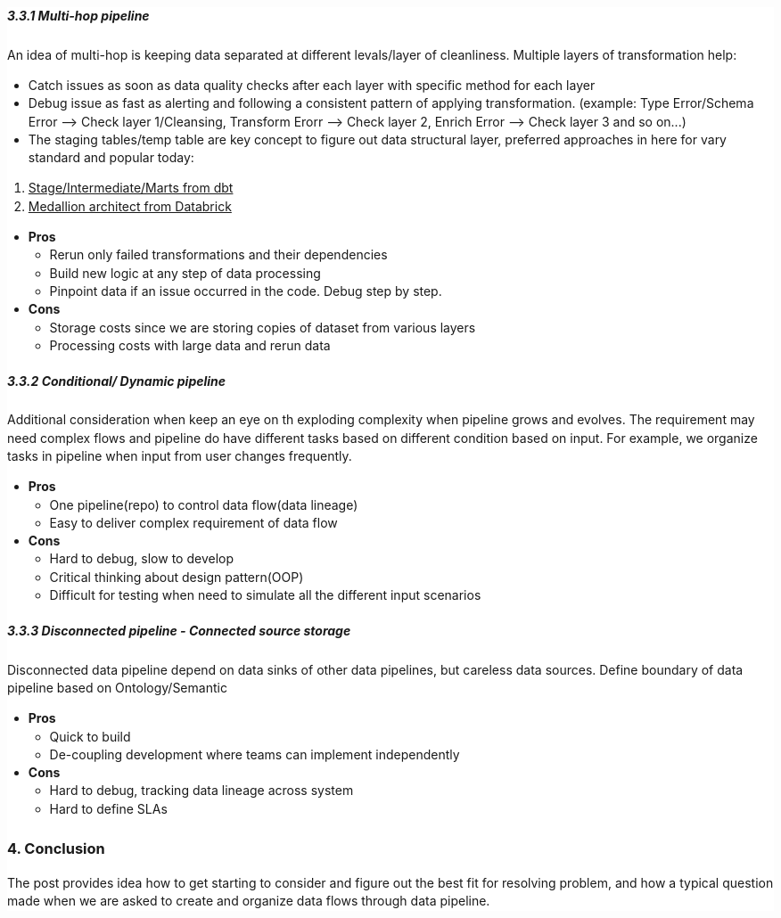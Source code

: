 ##### 3.3.1 Multi-hop pipeline

An idea of multi-hop is keeping data separated at different levals/layer of cleanliness. Multiple layers of transformation help:

- Catch issues as soon as data quality checks after each layer with specific method for each layer
- Debug issue as fast as alerting and following a consistent pattern of applying transformation. (example: Type Error/Schema Error --> Check layer 1/Cleansing, Transform Erorr --> Check layer 2, Enrich Error --> Check layer 3 and so on...)
- The staging tables/temp table are key concept to figure out data structural layer, preferred approaches in here for vary standard and popular today:

1. [Stage/Intermediate/Marts from dbt](https://docs.getdbt.com/guides/best-practices/how-we-structure/1-guide-overview)
2. [Medallion architect from Databrick](https://docs.databricks.com/lakehouse/medallion.html)

- **Pros**
  - Rerun only failed transformations and their dependencies
  - Build new logic at any step of data processing
  - Pinpoint data if an issue occurred in the code. Debug step by step.
- **Cons**
  - Storage costs since we are storing copies of dataset from various layers
  - Processing costs with large data and rerun data

##### 3.3.2 Conditional/ Dynamic pipeline

Additional consideration when keep an eye on th exploding complexity when pipeline grows and evolves. The requirement may need complex flows and pipeline do have different tasks based on different condition based on input. For example, we organize tasks in pipeline when input from user changes frequently.

- **Pros**
  - One pipeline(repo) to control data flow(data lineage)
  - Easy to deliver complex requirement of data flow
- **Cons**
  - Hard to debug, slow to develop
  - Critical thinking about design pattern(OOP)
  - Difficult for testing when need to simulate all the different input scenarios

##### 3.3.3 Disconnected pipeline - Connected source storage

Disconnected data pipeline depend on data sinks of other data pipelines, but careless data sources. Define boundary of data pipeline based on Ontology/Semantic

- **Pros**
  - Quick to build
  - De-coupling development where teams can implement independently
- **Cons**
  - Hard to debug, tracking data lineage across system
  - Hard to define SLAs

### 4. Conclusion

The post provides idea how to get starting to consider and figure out the best fit for resolving problem, and how a typical question made when we are asked to create and organize data flows through data pipeline.
